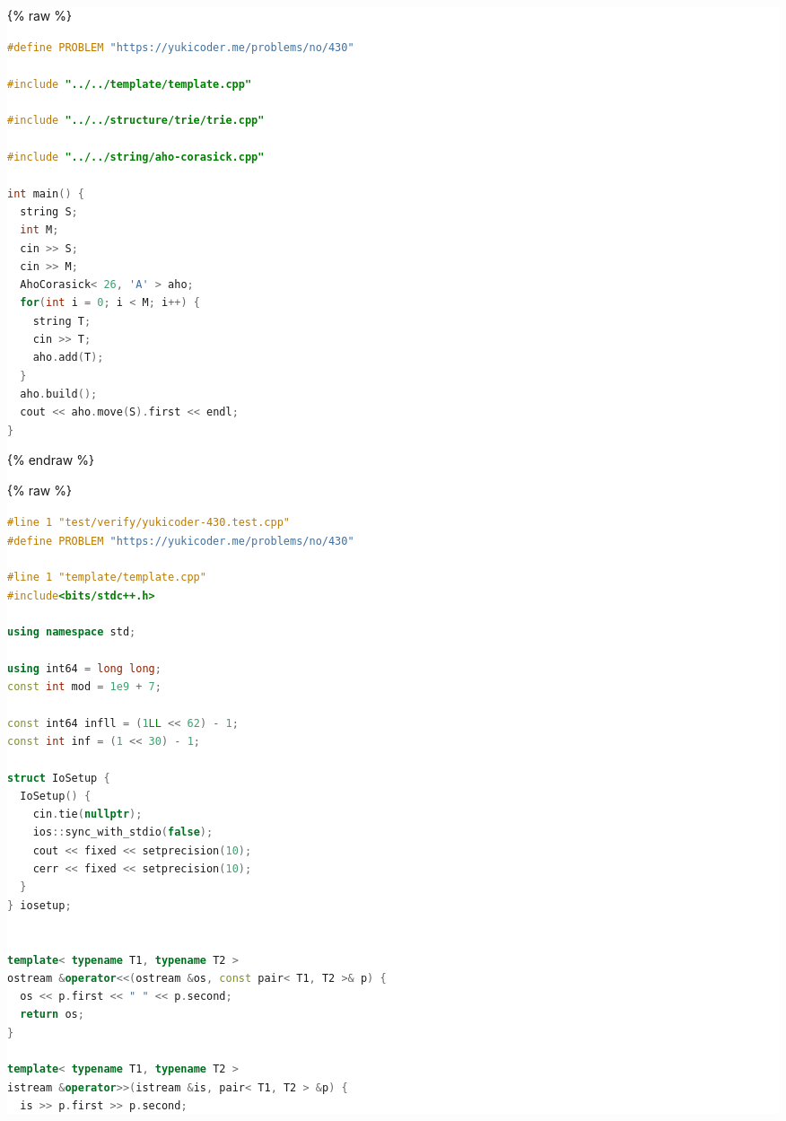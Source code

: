 <a id="unbundled"></a>
{% raw %}
```cpp
#define PROBLEM "https://yukicoder.me/problems/no/430"

#include "../../template/template.cpp"

#include "../../structure/trie/trie.cpp"

#include "../../string/aho-corasick.cpp"

int main() {
  string S;
  int M;
  cin >> S;
  cin >> M;
  AhoCorasick< 26, 'A' > aho;
  for(int i = 0; i < M; i++) {
    string T;
    cin >> T;
    aho.add(T);
  }
  aho.build();
  cout << aho.move(S).first << endl;
}

```
{% endraw %}

<a id="bundled"></a>
{% raw %}
```cpp
#line 1 "test/verify/yukicoder-430.test.cpp"
#define PROBLEM "https://yukicoder.me/problems/no/430"

#line 1 "template/template.cpp"
#include<bits/stdc++.h>

using namespace std;

using int64 = long long;
const int mod = 1e9 + 7;

const int64 infll = (1LL << 62) - 1;
const int inf = (1 << 30) - 1;

struct IoSetup {
  IoSetup() {
    cin.tie(nullptr);
    ios::sync_with_stdio(false);
    cout << fixed << setprecision(10);
    cerr << fixed << setprecision(10);
  }
} iosetup;


template< typename T1, typename T2 >
ostream &operator<<(ostream &os, const pair< T1, T2 >& p) {
  os << p.first << " " << p.second;
  return os;
}

template< typename T1, typename T2 >
istream &operator>>(istream &is, pair< T1, T2 > &p) {
  is >> p.first >> p.second;
```
